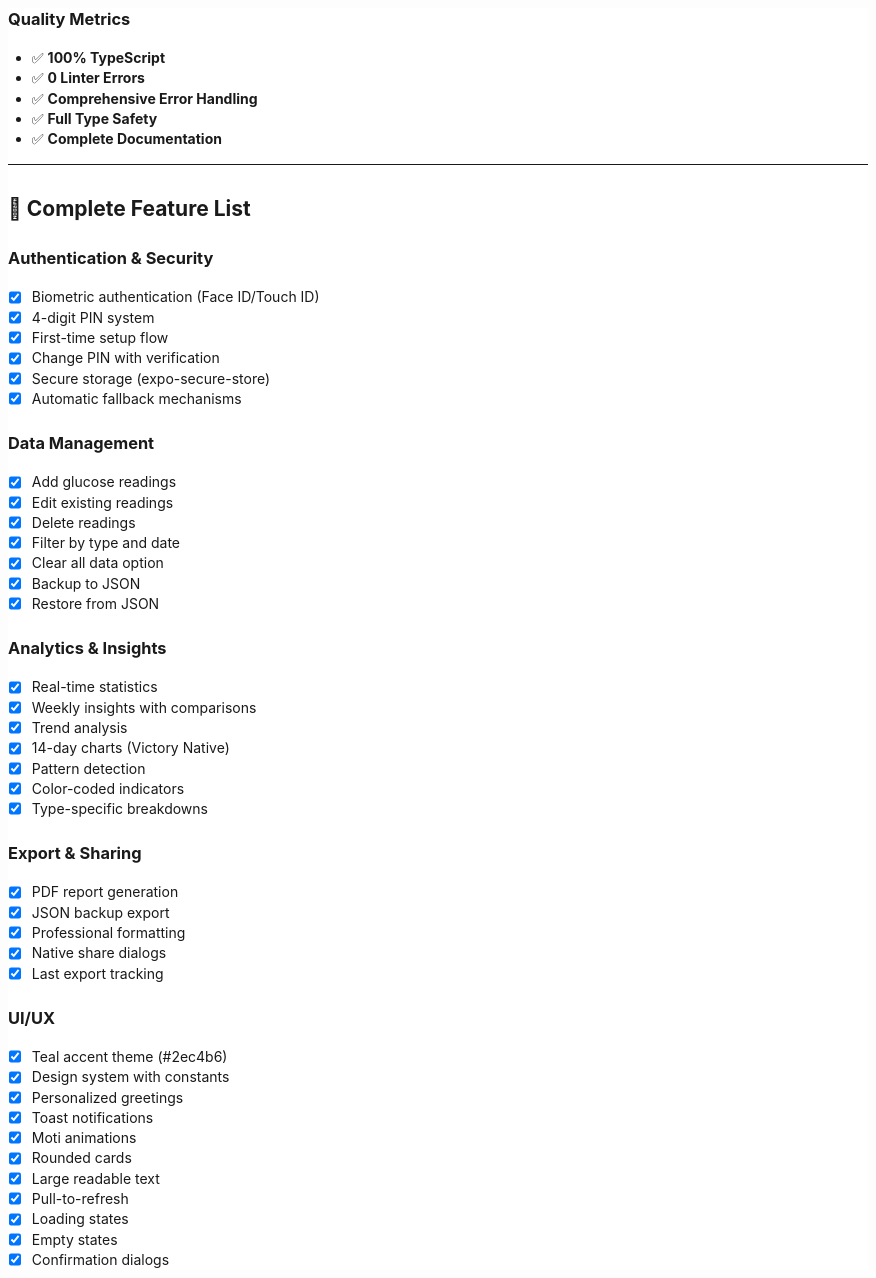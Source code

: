 ### Quality Metrics
- ✅ **100% TypeScript**
- ✅ **0 Linter Errors**
- ✅ **Comprehensive Error Handling**
- ✅ **Full Type Safety**
- ✅ **Complete Documentation**

---

## 🎯 Complete Feature List

### Authentication & Security
- [x] Biometric authentication (Face ID/Touch ID)
- [x] 4-digit PIN system
- [x] First-time setup flow
- [x] Change PIN with verification
- [x] Secure storage (expo-secure-store)
- [x] Automatic fallback mechanisms

### Data Management
- [x] Add glucose readings
- [x] Edit existing readings
- [x] Delete readings
- [x] Filter by type and date
- [x] Clear all data option
- [x] Backup to JSON
- [x] Restore from JSON

### Analytics & Insights
- [x] Real-time statistics
- [x] Weekly insights with comparisons
- [x] Trend analysis
- [x] 14-day charts (Victory Native)
- [x] Pattern detection
- [x] Color-coded indicators
- [x] Type-specific breakdowns

### Export & Sharing
- [x] PDF report generation
- [x] JSON backup export
- [x] Professional formatting
- [x] Native share dialogs
- [x] Last export tracking

### UI/UX
- [x] Teal accent theme (#2ec4b6)
- [x] Design system with constants
- [x] Personalized greetings
- [x] Toast notifications
- [x] Moti animations
- [x] Rounded cards
- [x] Large readable text
- [x] Pull-to-refresh
- [x] Loading states
- [x] Empty states
- [x] Confirmation dialogs
